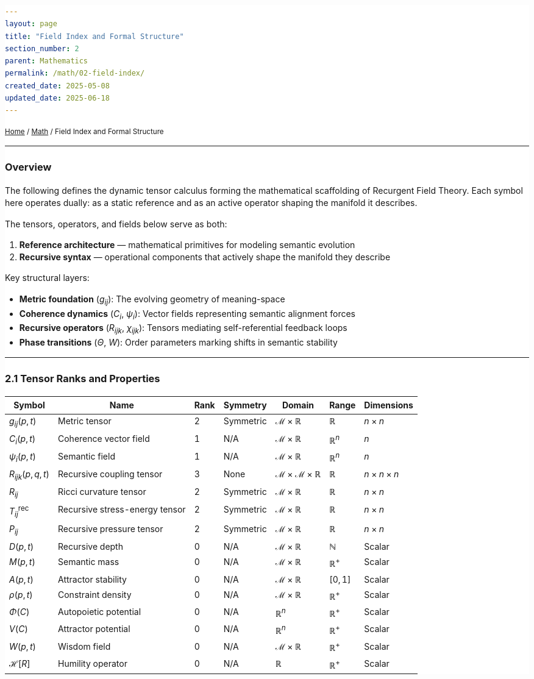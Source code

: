 ```yaml
---
layout: page
title: "Field Index and Formal Structure"
section_number: 2
parent: Mathematics
permalink: /math/02-field-index/
created_date: 2025-05-08
updated_date: 2025-06-18
---
```


<small>[Home](/) / [Math](/math/) / Field Index and Formal Structure</small>

---

### Overview

The following defines the dynamic tensor calculus forming the mathematical scaffolding of Recurgent Field Theory. Each symbol here operates dually: as a static reference and as an active operator shaping the manifold it describes.

The tensors, operators, and fields below serve as both:
1. **Reference architecture** — mathematical primitives for modeling semantic evolution
2. **Recursive syntax** — operational components that actively shape the manifold they describe

Key structural layers:

- **Metric foundation** ($g_{ij}$): The evolving geometry of meaning-space
- **Coherence dynamics** ($C_i$, $\psi_i$): Vector fields representing semantic alignment forces
- **Recursive operators** ($R_{ijk}$, $\chi_{ijk}$): Tensors mediating self-referential feedback loops
- **Phase transitions** ($\Theta$, $W$): Order parameters marking shifts in semantic stability

---

### **2.1 Tensor Ranks and Properties**

| Symbol | Name | Rank | Symmetry | Domain | Range | Dimensions |
|--------|------|------|----------|--------|-------|------------|
| $g_{ij}(p,t)$ | Metric tensor | 2 | Symmetric | $\mathcal{M} \times \mathbb{R}$ | $\mathbb{R}$ | $n \times n$ |
| $C_i(p,t)$ | Coherence vector field | 1 | N/A | $\mathcal{M} \times \mathbb{R}$ | $\mathbb{R}^n$ | $n$ |
| $\psi_i(p,t)$ | Semantic field | 1 | N/A | $\mathcal{M} \times \mathbb{R}$ | $\mathbb{R}^n$ | $n$ |
| $R_{ijk}(p,q,t)$ | Recursive coupling tensor | 3 | None | $\mathcal{M} \times \mathcal{M} \times \mathbb{R}$ | $\mathbb{R}$ | $n \times n \times n$ |
| $R_{ij}$ | Ricci curvature tensor | 2 | Symmetric | $\mathcal{M} \times \mathbb{R}$ | $\mathbb{R}$ | $n \times n$ |
| $T_{ij}^{\text{rec}}$ | Recursive stress-energy tensor | 2 | Symmetric | $\mathcal{M} \times \mathbb{R}$ | $\mathbb{R}$ | $n \times n$ |
| $P_{ij}$ | Recursive pressure tensor | 2 | Symmetric | $\mathcal{M} \times \mathbb{R}$ | $\mathbb{R}$ | $n \times n$ |
| $D(p,t)$ | Recursive depth | 0 | N/A | $\mathcal{M} \times \mathbb{R}$ | $\mathbb{N}$ | Scalar |
| $M(p,t)$ | Semantic mass | 0 | N/A | $\mathcal{M} \times \mathbb{R}$ | $\mathbb{R}^+$ | Scalar |
| $A(p,t)$ | Attractor stability | 0 | N/A | $\mathcal{M} \times \mathbb{R}$ | $[0,1]$ | Scalar |
| $\rho(p,t)$ | Constraint density | 0 | N/A | $\mathcal{M} \times \mathbb{R}$ | $\mathbb{R}^+$ | Scalar |
| $\Phi(C)$ | Autopoietic potential | 0 | N/A | $\mathbb{R}^n$ | $\mathbb{R}^+$ | Scalar |
| $V(C)$ | Attractor potential | 0 | N/A | $\mathbb{R}^n$ | $\mathbb{R}^+$ | Scalar |
| $W(p,t)$ | Wisdom field | 0 | N/A | $\mathcal{M} \times \mathbb{R}$ | $\mathbb{R}^+$ | Scalar |
| $\mathcal{H}[R]$ | Humility operator | 0 | N/A | $\mathbb{R}$ | $\mathbb{R}^+$ | Scalar |